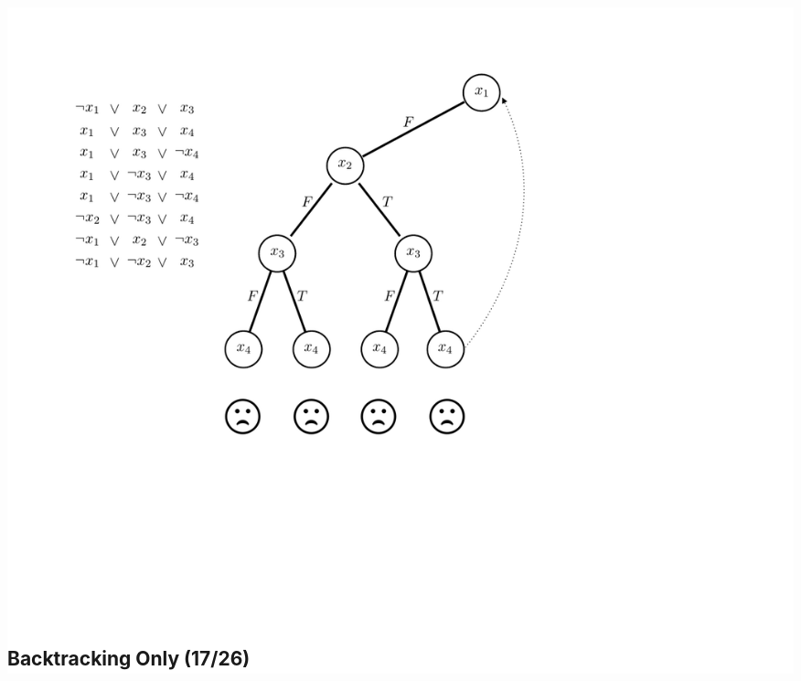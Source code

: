 ![Backtracking Only](../static/alan/Backtracking/Backtracking-16.png)

## Backtracking Only (17/26)
